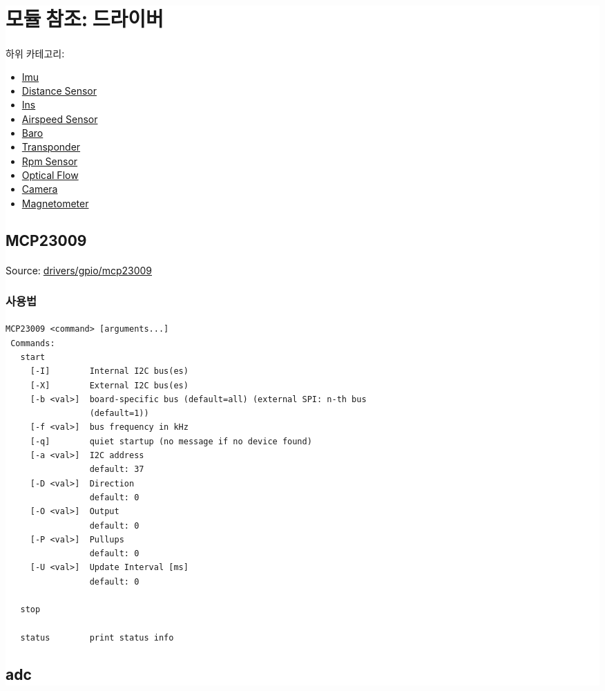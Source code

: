 # 모듈 참조: 드라이버

하위 카테고리:

- [Imu](modules_driver_imu.md)
- [Distance Sensor](modules_driver_distance_sensor.md)
- [Ins](modules_driver_ins.md)
- [Airspeed Sensor](modules_driver_airspeed_sensor.md)
- [Baro](modules_driver_baro.md)
- [Transponder](modules_driver_transponder.md)
- [Rpm Sensor](modules_driver_rpm_sensor.md)
- [Optical Flow](modules_driver_optical_flow.md)
- [Camera](modules_driver_camera.md)
- [Magnetometer](modules_driver_magnetometer.md)

## MCP23009

Source: [drivers/gpio/mcp23009](https://github.com/PX4/PX4-Autopilot/tree/main/src/drivers/gpio/mcp23009)

<a id="MCP23009_usage"></a>

### 사용법

```
MCP23009 <command> [arguments...]
 Commands:
   start
     [-I]        Internal I2C bus(es)
     [-X]        External I2C bus(es)
     [-b <val>]  board-specific bus (default=all) (external SPI: n-th bus
                 (default=1))
     [-f <val>]  bus frequency in kHz
     [-q]        quiet startup (no message if no device found)
     [-a <val>]  I2C address
                 default: 37
     [-D <val>]  Direction
                 default: 0
     [-O <val>]  Output
                 default: 0
     [-P <val>]  Pullups
                 default: 0
     [-U <val>]  Update Interval [ms]
                 default: 0

   stop

   status        print status info
```

## adc
